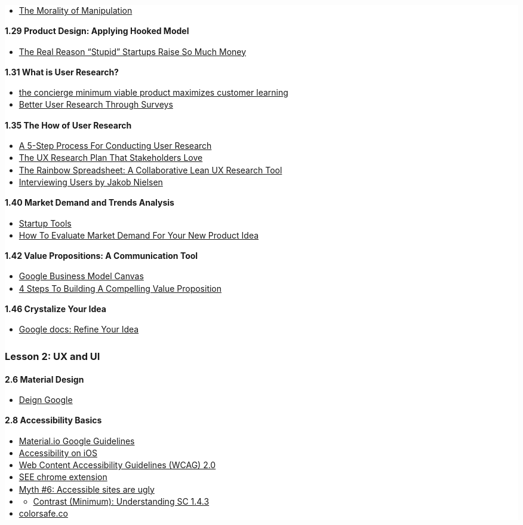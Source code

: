 - [The Morality of Manipulation](https://classroom.udacity.com/courses/ud509/lessons/4289858997/concepts/43020501510923)

__1.29 Product Design: Applying Hooked Model__

- [The Real Reason “Stupid” Startups Raise So Much Money](https://www.nirandfar.com/2014/12/stupid-startups.html)

__1.31 What is User Research?__

- [the concierge minimum viable product maximizes customer learning](http://ibuildmvps.com/blog/the-concierge-minimum-viable-product-maximizes-customer-learning)
- [Better User Research Through Surveys](https://uxmastery.com/better-user-research-through-surveys/)

__1.35 The How of User Research__

- [A 5-Step Process For Conducting User Research](https://www.smashingmagazine.com/2013/09/5-step-process-conducting-user-research/)
- [The UX Research Plan That Stakeholders Love](https://www.smashingmagazine.com/2012/01/ux-research-plan-stakeholders-love/)
- [The Rainbow Spreadsheet: A Collaborative Lean UX Research Tool](https://www.smashingmagazine.com/2013/04/rainbow-spreadsheet-collaborative-ux-research-tool/)
- [Interviewing Users by Jakob Nielsen](https://www.nngroup.com/articles/interviewing-users/)

__1.40 Market Demand and Trends Analysis__

- [Startup Tools](http://steveblank.com/tools-and-blogs-for-entrepreneurs/#marketresearch)
- [How To Evaluate Market Demand For Your New Product Idea](https://www.shopify.com/blog/13444793-how-to-evaluate-market-demand-for-your-new-product-idea)

__1.42 Value Propositions: A Communication Tool__

- [Google Business Model Canvas
](http://informationstation600.weebly.com/value-propositions.html)
- [4 Steps To Building A Compelling Value Proposition](https://www.forbes.com/sites/michaelskok/2013/06/14/4-steps-to-building-a-compelling-value-proposition/)

__1.46 Crystalize Your Idea__

- [Google docs: Refine Your Idea](https://docs.google.com/presentation/d/1X2t0PQ6G8Y4K9z4eXl4b0CWD6EZ-0GuGuQqZe2NYjDI/pub?start=false&loop=false&delayms=3000&slide=id.g9fd7c85a0_0_8)

### Lesson 2: UX and UI

__2.6 Material Design__

- [Deign Google](https://design.google/)

__2.8 Accessibility Basics__

- [Material.io Google Guidelines](https://material.io/guidelines/usability/accessibility.html)
- [Accessibility on iOS](https://developer.apple.com/accessibility/ios/)
- [Web Content Accessibility Guidelines (WCAG) 2.0](https://www.w3.org/TR/WCAG20/)
- [SEE chrome extension](https://chrome.google.com/webstore/detail/see/dkihcccbkkakkbpikjmpnbamkgbjfdcn?hl=en)
- [Myth #6: Accessible sites are ugly](http://uxmyths.com/post/702066202/myth-6-accessible-sites-are-ugly)
- - [Contrast (Minimum): Understanding SC 1.4.3](https://www.w3.org/TR/UNDERSTANDING-WCAG20/visual-audio-contrast-contrast.html)
- [colorsafe.co](http://colorsafe.co/)
